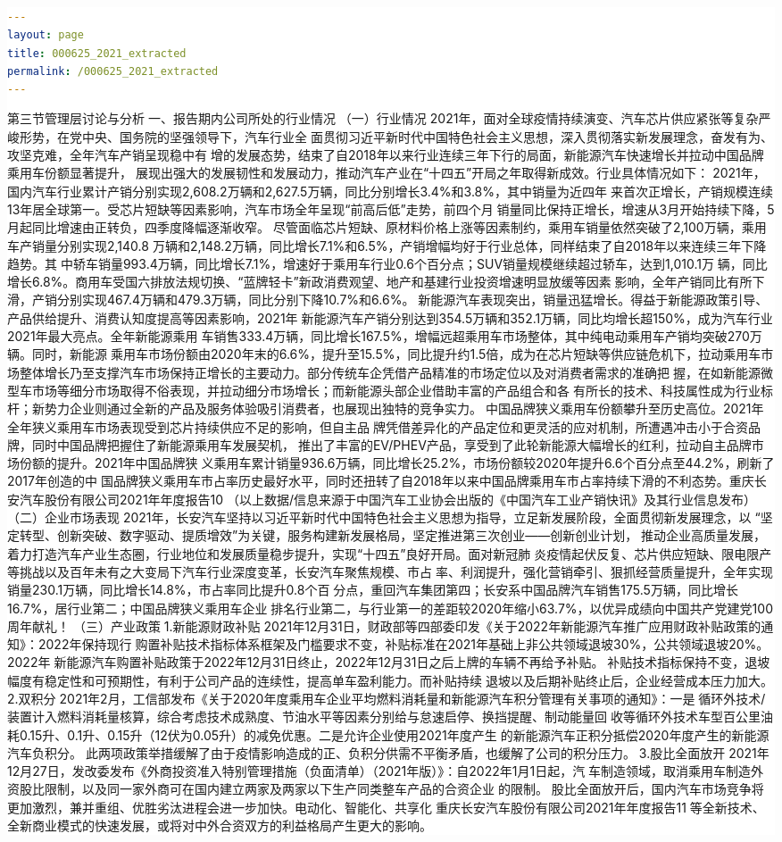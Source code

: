 ```yaml
---
layout: page
title: 000625_2021_extracted
permalink: /000625_2021_extracted
---
```


第三节管理层讨论与分析
一、报告期内公司所处的行业情况
（一）行业情况
2021年，面对全球疫情持续演变、汽车芯片供应紧张等复杂严峻形势，在党中央、国务院的坚强领导下，汽车行业全
面贯彻习近平新时代中国特色社会主义思想，深入贯彻落实新发展理念，奋发有为、攻坚克难，全年汽车产销呈现稳中有
增的发展态势，结束了自2018年以来行业连续三年下行的局面，新能源汽车快速增长并拉动中国品牌乘用车份额显著提升，
展现出强大的发展韧性和发展动力，推动汽车产业在“十四五”开局之年取得新成效。行业具体情况如下：
2021年，国内汽车行业累计产销分别实现2,608.2万辆和2,627.5万辆，同比分别增长3.4%和3.8%，其中销量为近四年
来首次正增长，产销规模连续13年居全球第一。受芯片短缺等因素影响，汽车市场全年呈现“前高后低”走势，前四个月
销量同比保持正增长，增速从3月开始持续下降，5月起同比增速由正转负，四季度降幅逐渐收窄。
尽管面临芯片短缺、原材料价格上涨等因素制约，乘用车销量依然突破了2,100万辆，乘用车产销量分别实现2,140.8
万辆和2,148.2万辆，同比增长7.1%和6.5%，产销增幅均好于行业总体，同样结束了自2018年以来连续三年下降趋势。其
中轿车销量993.4万辆，同比增长7.1%，增速好于乘用车行业0.6个百分点；SUV销量规模继续超过轿车，达到1,010.1万
辆，同比增长6.8%。商用车受国六排放法规切换、“蓝牌轻卡”新政消费观望、地产和基建行业投资增速明显放缓等因素
影响，全年产销同比有所下滑，产销分别实现467.4万辆和479.3万辆，同比分别下降10.7%和6.6%。
新能源汽车表现突出，销量迅猛增长。得益于新能源政策引导、产品供给提升、消费认知度提高等因素影响，2021年
新能源汽车产销分别达到354.5万辆和352.1万辆，同比均增长超150%，成为汽车行业2021年最大亮点。全年新能源乘用
车销售333.4万辆，同比增长167.5%，增幅远超乘用车市场整体，其中纯电动乘用车产销均突破270万辆。同时，新能源
乘用车市场份额由2020年末的6.6%，提升至15.5%，同比提升约1.5倍，成为在芯片短缺等供应链危机下，拉动乘用车市
场整体增长乃至支撑汽车市场保持正增长的主要动力。部分传统车企凭借产品精准的市场定位以及对消费者需求的准确把
握，在如新能源微型车市场等细分市场取得不俗表现，并拉动细分市场增长；而新能源头部企业借助丰富的产品组合和各
有所长的技术、科技属性成为行业标杆；新势力企业则通过全新的产品及服务体验吸引消费者，也展现出独特的竞争实力。
中国品牌狭义乘用车份额攀升至历史高位。2021年全年狭义乘用车市场表现受到芯片持续供应不足的影响，但自主品
牌凭借差异化的产品定位和更灵活的应对机制，所遭遇冲击小于合资品牌，同时中国品牌把握住了新能源乘用车发展契机，
推出了丰富的EV/PHEV产品，享受到了此轮新能源大幅增长的红利，拉动自主品牌市场份额的提升。2021年中国品牌狭
义乘用车累计销量936.6万辆，同比增长25.2%，市场份额较2020年提升6.6个百分点至44.2%，刷新了2017年创造的中
国品牌狭义乘用车市占率历史最好水平，同时还扭转了自2018年以来中国品牌乘用车市占率持续下滑的不利态势。重庆长安汽车股份有限公司2021年年度报告10
（以上数据/信息来源于中国汽车工业协会出版的《中国汽车工业产销快讯》及其行业信息发布）
（二）企业市场表现
2021年，长安汽车坚持以习近平新时代中国特色社会主义思想为指导，立足新发展阶段，全面贯彻新发展理念，以
“坚定转型、创新突破、数字驱动、提质增效”为关键，服务构建新发展格局，坚定推进第三次创业——创新创业计划，
推动企业高质量发展，着力打造汽车产业生态圈，行业地位和发展质量稳步提升，实现“十四五”良好开局。面对新冠肺
炎疫情起伏反复、芯片供应短缺、限电限产等挑战以及百年未有之大变局下汽车行业深度变革，长安汽车聚焦规模、市占
率、利润提升，强化营销牵引、狠抓经营质量提升，全年实现销量230.1万辆，同比增长14.8%，市占率同比提升0.8个百
分点，重回汽车集团第四；长安系中国品牌汽车销售175.5万辆，同比增长16.7%，居行业第二；中国品牌狭义乘用车企业
排名行业第二，与行业第一的差距较2020年缩小63.7%，以优异成绩向中国共产党建党100周年献礼！
（三）产业政策
1.新能源财政补贴
2021年12月31日，财政部等四部委印发《关于2022年新能源汽车推广应用财政补贴政策的通知》：2022年保持现行
购置补贴技术指标体系框架及门槛要求不变，补贴标准在2021年基础上非公共领域退坡30%，公共领域退坡20%。2022年
新能源汽车购置补贴政策于2022年12月31日终止，2022年12月31日之后上牌的车辆不再给予补贴。
补贴技术指标保持不变，退坡幅度有稳定性和可预期性，有利于公司产品的连续性，提高单车盈利能力。而补贴持续
退坡以及后期补贴终止后，企业经营成本压力加大。
2.双积分
2021年2月，工信部发布《关于2020年度乘用车企业平均燃料消耗量和新能源汽车积分管理有关事项的通知》：一是
循环外技术/装置计入燃料消耗量核算，综合考虑技术成熟度、节油水平等因素分别给与怠速启停、换挡提醒、制动能量回
收等循环外技术车型百公里油耗0.15升、0.1升、0.15升（12伏为0.05升）的减免优惠。二是允许企业使用2021年度产生
的新能源汽车正积分抵偿2020年度产生的新能源汽车负积分。
此两项政策举措缓解了由于疫情影响造成的正、负积分供需不平衡矛盾，也缓解了公司的积分压力。
3.股比全面放开
2021年12月27日，发改委发布《外商投资准入特别管理措施（负面清单）（2021年版）》：自2022年1月1日起，汽
车制造领域，取消乘用车制造外资股比限制，以及同一家外商可在国内建立两家及两家以下生产同类整车产品的合资企业
的限制。
股比全面放开后，国内汽车市场竞争将更加激烈，兼并重组、优胜劣汰进程会进一步加快。电动化、智能化、共享化
重庆长安汽车股份有限公司2021年年度报告11
等全新技术、全新商业模式的快速发展，或将对中外合资双方的利益格局产生更大的影响。